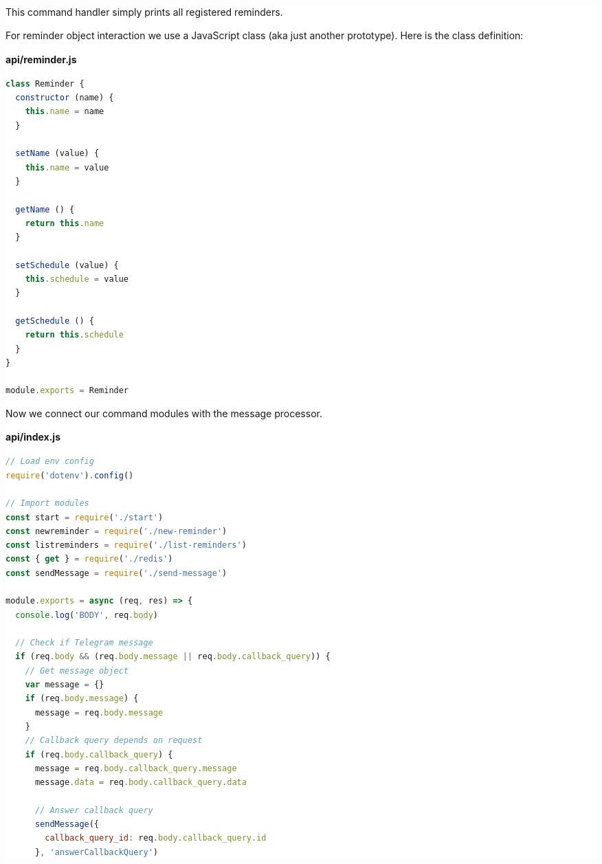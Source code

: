 This command handler simply prints all registered reminders.

For reminder object interaction we use a JavaScript class (aka just another prototype). Here is the class definition:  

**api/reminder.js**

```js
class Reminder {
  constructor (name) {
    this.name = name
  }

  setName (value) {
    this.name = value
  }

  getName () {
    return this.name
  }

  setSchedule (value) {
    this.schedule = value
  }

  getSchedule () {
    return this.schedule
  }
}

module.exports = Reminder
```

Now we connect our command modules with the message processor.

**api/index.js**

```js
// Load env config
require('dotenv').config()

// Import modules
const start = require('./start')
const newreminder = require('./new-reminder')
const listreminders = require('./list-reminders')
const { get } = require('./redis')
const sendMessage = require('./send-message')

module.exports = async (req, res) => {
  console.log('BODY', req.body)

  // Check if Telegram message
  if (req.body && (req.body.message || req.body.callback_query)) {
    // Get message object
    var message = {}
    if (req.body.message) {
      message = req.body.message
    }
    // Callback query depends on request
    if (req.body.callback_query) {
      message = req.body.callback_query.message
      message.data = req.body.callback_query.data

      // Answer callback query
      sendMessage({
        callback_query_id: req.body.callback_query.id
      }, 'answerCallbackQuery')
```